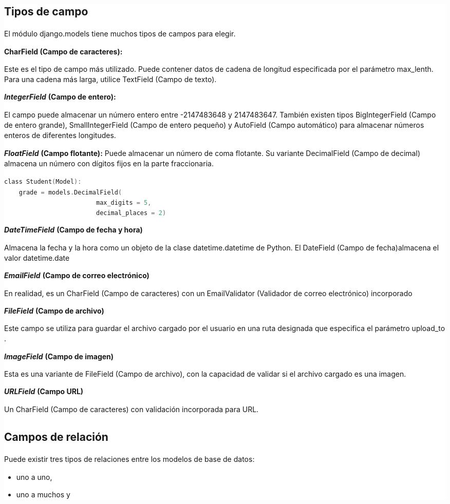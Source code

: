 ```c
```

## Tipos de campo

El módulo django.models tiene muchos tipos de campos para elegir.

**CharField (Campo de caracteres):**  

Este es el tipo de campo más utilizado. Puede contener datos de cadena de longitud especificada por el parámetro max_lenth. Para una cadena más larga, utilice TextField (Campo de texto).

_**IntegerField**_ **(Campo de entero):** 

El campo puede almacenar un número entero entre -2147483648 y 2147483647. También existen tipos BigIntegerField (Campo de entero grande), SmallIntegerField (Campo de entero pequeño) y AutoField (Campo automático) para almacenar números enteros de diferentes longitudes.

_**FloatField**_ **(Campo flotante):** Puede almacenar un número de coma flotante. Su variante DecimalField (Campo de decimal) almacena un número con dígitos fijos en la parte fraccionaria.

```c
class Student(Model): 
    grade = models.DecimalField( 
                         max_digits = 5,
                         decimal_places = 2)
```


_**DateTimeField**_ **(Campo de fecha y hora)**

Almacena la fecha y la hora como un objeto de la clase datetime.datetime de Python. El DateField (Campo de fecha)almacena el valor datetime.date

_**EmailField**_ **(Campo de correo electrónico)**

En realidad, es un CharField (Campo de caracteres) con un EmailValidator (Validador de correo electrónico) incorporado

_**FileField**_ **(Campo de archivo)**

Este campo se utiliza para guardar el archivo cargado por el usuario en una ruta designada que especifica el parámetro upload_to .

_**ImageField**_ **(Campo de imagen)**

Esta es una variante de FileField (Campo de archivo), con la capacidad de validar si el archivo cargado es una imagen.

_**URLField**_ **(Campo URL)**

Un CharField (Campo de caracteres) con validación incorporada para URL.

## Campos de relación

Puede existir tres tipos de relaciones entre los modelos de base de datos:

- uno a uno,
    
- uno a muchos y
    